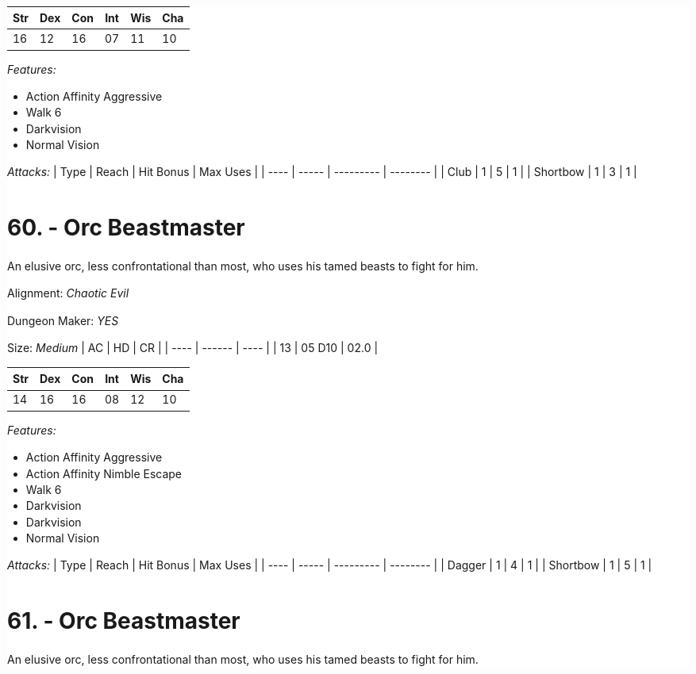 | Str | Dex | Con | Int | Wis | Cha |
| --- | --- | --- | --- | --- | --- |
|  16 |  12 |  16 |  07 |  11 |  10 |

*Features:*
* Action Affinity Aggressive
* Walk 6
* Darkvision
* Normal Vision

*Attacks:*
| Type | Reach | Hit Bonus | Max Uses |
| ---- | ----- | --------- | -------- |
| Club | 1 | 5 | 1 |
| Shortbow | 1 | 3 | 1 |
# 60. - Orc Beastmaster

An elusive orc, less confrontational than most, who uses his tamed beasts to fight for him.

Alignment: *Chaotic Evil* 

Dungeon Maker: *YES* 

Size: *Medium* 
|  AC  |   HD   |  CR  |
| ---- | ------ | ---- |
|  13  | 05 D10 | 02.0 |

| Str | Dex | Con | Int | Wis | Cha |
| --- | --- | --- | --- | --- | --- |
|  14 |  16 |  16 |  08 |  12 |  10 |

*Features:*
* Action Affinity Aggressive
* Action Affinity Nimble Escape
* Walk 6
* Darkvision
* Darkvision
* Normal Vision

*Attacks:*
| Type | Reach | Hit Bonus | Max Uses |
| ---- | ----- | --------- | -------- |
| Dagger | 1 | 4 | 1 |
| Shortbow | 1 | 5 | 1 |
# 61. - Orc Beastmaster

An elusive orc, less confrontational than most, who uses his tamed beasts to fight for him.
